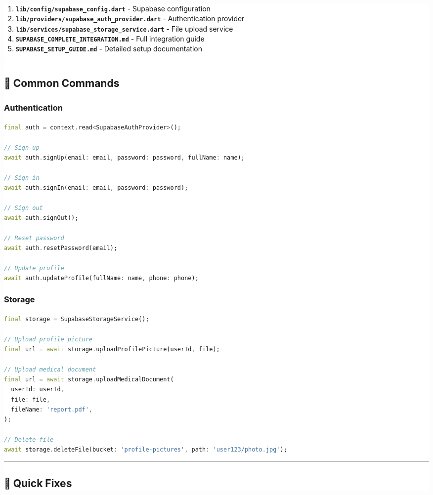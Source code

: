 1. **`lib/config/supabase_config.dart`** - Supabase configuration
2. **`lib/providers/supabase_auth_provider.dart`** - Authentication provider
3. **`lib/services/supabase_storage_service.dart`** - File upload service
4. **`SUPABASE_COMPLETE_INTEGRATION.md`** - Full integration guide
5. **`SUPABASE_SETUP_GUIDE.md`** - Detailed setup documentation

---

## 🔑 Common Commands

### Authentication
```dart
final auth = context.read<SupabaseAuthProvider>();

// Sign up
await auth.signUp(email: email, password: password, fullName: name);

// Sign in
await auth.signIn(email: email, password: password);

// Sign out
await auth.signOut();

// Reset password
await auth.resetPassword(email);

// Update profile
await auth.updateProfile(fullName: name, phone: phone);
```

### Storage
```dart
final storage = SupabaseStorageService();

// Upload profile picture
final url = await storage.uploadProfilePicture(userId, file);

// Upload medical document
final url = await storage.uploadMedicalDocument(
  userId: userId,
  file: file,
  fileName: 'report.pdf',
);

// Delete file
await storage.deleteFile(bucket: 'profile-pictures', path: 'user123/photo.jpg');
```

---

## 🐛 Quick Fixes
